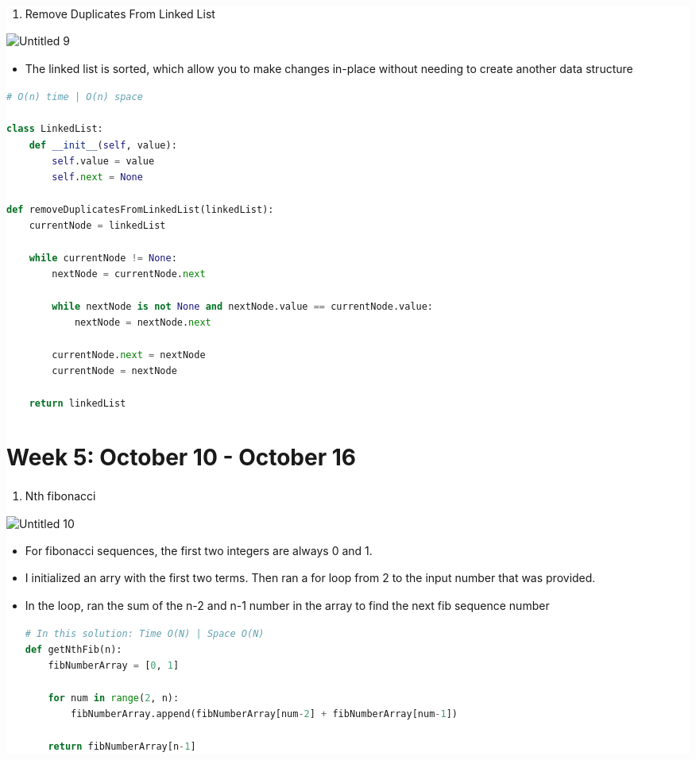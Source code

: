 1. Remove Duplicates From Linked List

![Untitled 9](https://user-images.githubusercontent.com/25359882/195224390-cb3d5e63-010c-4fb8-b753-77ad384d20dd.png)

- The linked list is sorted, which allow you to make changes in-place without needing to create another data structure

```python
# O(n) time | O(n) space

class LinkedList:
    def __init__(self, value):
        self.value = value
        self.next = None

def removeDuplicatesFromLinkedList(linkedList):
    currentNode = linkedList

    while currentNode != None:
        nextNode = currentNode.next

        while nextNode is not None and nextNode.value == currentNode.value:
            nextNode = nextNode.next

        currentNode.next = nextNode
        currentNode = nextNode

    return linkedList
```

# Week 5: October 10 - October 16

1. Nth fibonacci

![Untitled 10](https://user-images.githubusercontent.com/25359882/195224402-37820c0a-1cc0-4d8a-aed6-1bea69179fe4.png)

- For fibonacci sequences, the first two integers are always 0 and 1.
- I initialized an arry with the first two terms. Then ran a for loop from 2 to the input number that was provided.
- In the loop, ran the sum of the n-2 and n-1 number in the array to find the next fib sequence number
    
    ```python
    # In this solution: Time O(N) | Space O(N)
    def getNthFib(n):
        fibNumberArray = [0, 1] 
    
        for num in range(2, n):
            fibNumberArray.append(fibNumberArray[num-2] + fibNumberArray[num-1])
    
        return fibNumberArray[n-1]
    ```
    